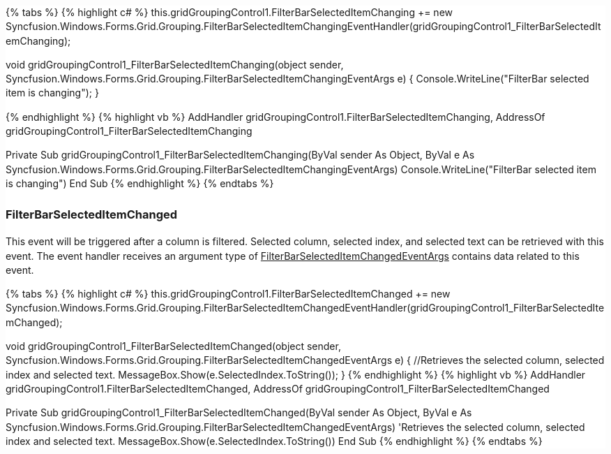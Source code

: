 {% tabs %}
{% highlight c# %}
this.gridGroupingControl1.FilterBarSelectedItemChanging += new Syncfusion.Windows.Forms.Grid.Grouping.FilterBarSelectedItemChangingEventHandler(gridGroupingControl1_FilterBarSelectedItemChanging); 

void gridGroupingControl1_FilterBarSelectedItemChanging(object sender, Syncfusion.Windows.Forms.Grid.Grouping.FilterBarSelectedItemChangingEventArgs e)
{
    Console.WriteLine("FilterBar selected item is changing");
}

{% endhighlight %}
{% highlight vb %}
AddHandler gridGroupingControl1.FilterBarSelectedItemChanging, AddressOf gridGroupingControl1_FilterBarSelectedItemChanging

Private Sub gridGroupingControl1_FilterBarSelectedItemChanging(ByVal sender As Object, ByVal e As Syncfusion.Windows.Forms.Grid.Grouping.FilterBarSelectedItemChangingEventArgs)
    Console.WriteLine("FilterBar selected item is changing")
End Sub
{% endhighlight %}
{% endtabs %}

### FilterBarSelectedItemChanged
This event will be triggered after a column is filtered. Selected column, selected index, and selected text can be retrieved with this event. The event handler receives an argument type of [FilterBarSelectedItemChangedEventArgs](http://help.syncfusion.com/cr/cref_files/windowsforms/Syncfusion.Grid.Grouping.Windows~Syncfusion.Windows.Forms.Grid.Grouping.FilterBarSelectedItemChangedEventArgs_members.html) contains data related to this event.

{% tabs %}
{% highlight c# %}
this.gridGroupingControl1.FilterBarSelectedItemChanged += new Syncfusion.Windows.Forms.Grid.Grouping.FilterBarSelectedItemChangedEventHandler(gridGroupingControl1_FilterBarSelectedItemChanged);

void gridGroupingControl1_FilterBarSelectedItemChanged(object sender, Syncfusion.Windows.Forms.Grid.Grouping.FilterBarSelectedItemChangedEventArgs e)
{
    //Retrieves the selected column, selected index and selected text.
    MessageBox.Show(e.SelectedIndex.ToString());
}
{% endhighlight %}
{% highlight vb %}
AddHandler gridGroupingControl1.FilterBarSelectedItemChanged, AddressOf gridGroupingControl1_FilterBarSelectedItemChanged

Private Sub gridGroupingControl1_FilterBarSelectedItemChanged(ByVal sender As Object, ByVal e As Syncfusion.Windows.Forms.Grid.Grouping.FilterBarSelectedItemChangedEventArgs)
    'Retrieves the selected column, selected index and selected text.
    MessageBox.Show(e.SelectedIndex.ToString())
End Sub
{% endhighlight %}
{% endtabs %}
